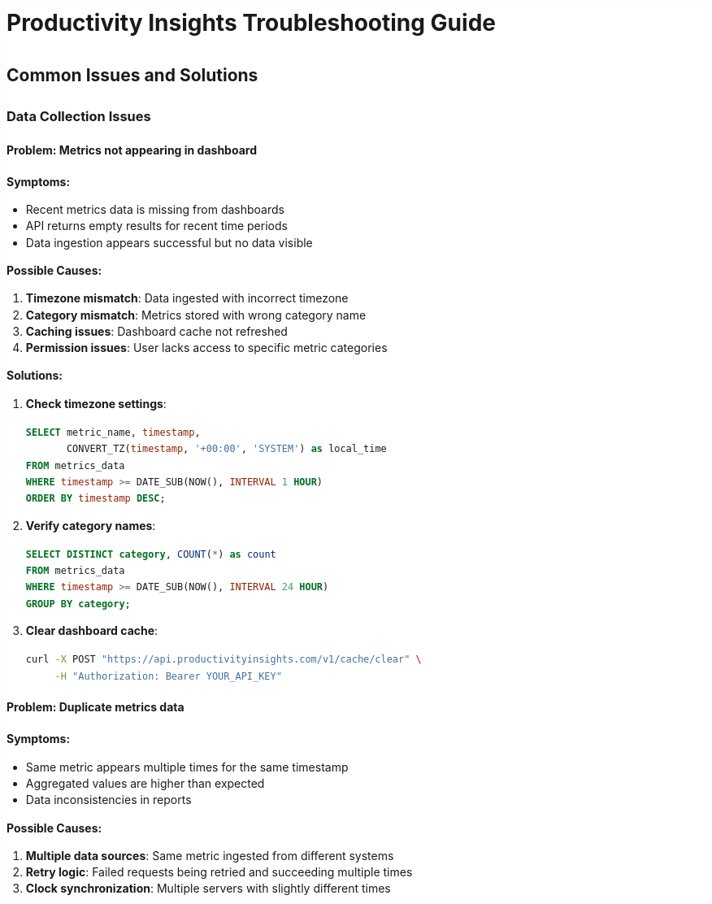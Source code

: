 # Productivity Insights Troubleshooting Guide

## Common Issues and Solutions

### Data Collection Issues

#### Problem: Metrics not appearing in dashboard
**Symptoms:**
- Recent metrics data is missing from dashboards
- API returns empty results for recent time periods
- Data ingestion appears successful but no data visible

**Possible Causes:**
1. **Timezone mismatch**: Data ingested with incorrect timezone
2. **Category mismatch**: Metrics stored with wrong category name
3. **Caching issues**: Dashboard cache not refreshed
4. **Permission issues**: User lacks access to specific metric categories

**Solutions:**
1. **Check timezone settings**:
   ```sql
   SELECT metric_name, timestamp, 
          CONVERT_TZ(timestamp, '+00:00', 'SYSTEM') as local_time
   FROM metrics_data 
   WHERE timestamp >= DATE_SUB(NOW(), INTERVAL 1 HOUR)
   ORDER BY timestamp DESC;
   ```

2. **Verify category names**:
   ```sql
   SELECT DISTINCT category, COUNT(*) as count
   FROM metrics_data 
   WHERE timestamp >= DATE_SUB(NOW(), INTERVAL 24 HOUR)
   GROUP BY category;
   ```

3. **Clear dashboard cache**:
   ```bash
   curl -X POST "https://api.productivityinsights.com/v1/cache/clear" \
        -H "Authorization: Bearer YOUR_API_KEY"
   ```

#### Problem: Duplicate metrics data
**Symptoms:**
- Same metric appears multiple times for the same timestamp
- Aggregated values are higher than expected
- Data inconsistencies in reports

**Possible Causes:**
1. **Multiple data sources**: Same metric ingested from different systems
2. **Retry logic**: Failed requests being retried and succeeding multiple times
3. **Clock synchronization**: Multiple servers with slightly different times
